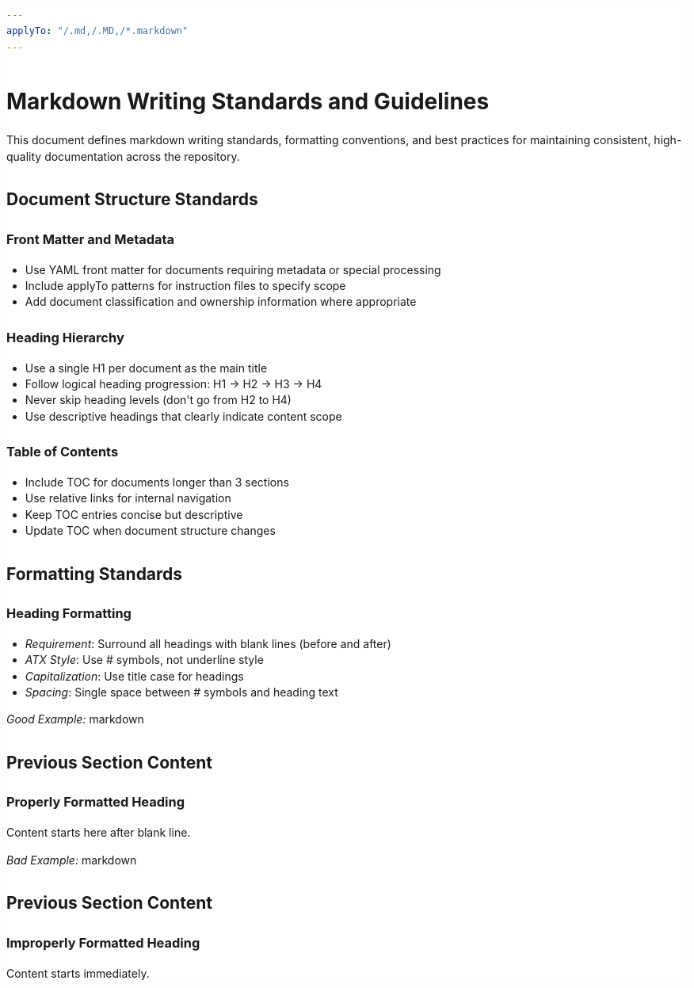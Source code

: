 ```yaml
---
applyTo: "/.md,/.MD,/*.markdown"
---
```


# Markdown Writing Standards and Guidelines

This document defines markdown writing standards, formatting conventions, and best practices for maintaining consistent, high-quality documentation across the repository.

## Document Structure Standards

### Front Matter and Metadata
- Use YAML front matter for documents requiring metadata or special processing
- Include applyTo patterns for instruction files to specify scope
- Add document classification and ownership information where appropriate

### Heading Hierarchy
- Use a single H1 per document as the main title
- Follow logical heading progression: H1 → H2 → H3 → H4
- Never skip heading levels (don't go from H2 to H4)
- Use descriptive headings that clearly indicate content scope

### Table of Contents
- Include TOC for documents longer than 3 sections
- Use relative links for internal navigation
- Keep TOC entries concise but descriptive
- Update TOC when document structure changes

## Formatting Standards

### Heading Formatting
- *Requirement*: Surround all headings with blank lines (before and after)
- *ATX Style*: Use # symbols, not underline style
- *Capitalization*: Use title case for headings
- *Spacing*: Single space between # symbols and heading text

*Good Example:*
markdown
## Previous Section Content

### Properly Formatted Heading

Content starts here after blank line.


*Bad Example:*
markdown
## Previous Section Content
### Improperly Formatted Heading
Content starts immediately.
